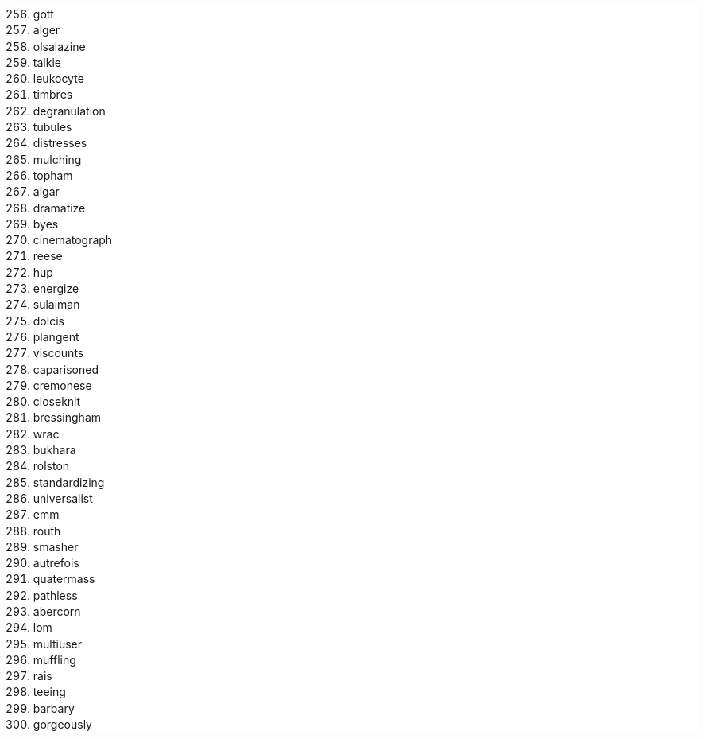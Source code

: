 256. gott
257. alger
258. olsalazine
259. talkie
260. leukocyte
261. timbres
262. degranulation
263. tubules
264. distresses
265. mulching
266. topham
267. algar
268. dramatize
269. byes
270. cinematograph
271. reese
272. hup
273. energize
274. sulaiman
275. dolcis
276. plangent
277. viscounts
278. caparisoned
279. cremonese
280. closeknit
281. bressingham
282. wrac
283. bukhara
284. rolston
285. standardizing
286. universalist
287. emm
288. routh
289. smasher
290. autrefois
291. quatermass
292. pathless
293. abercorn
294. lom
295. multiuser
296. muffling
297. rais
298. teeing
299. barbary
300. gorgeously
